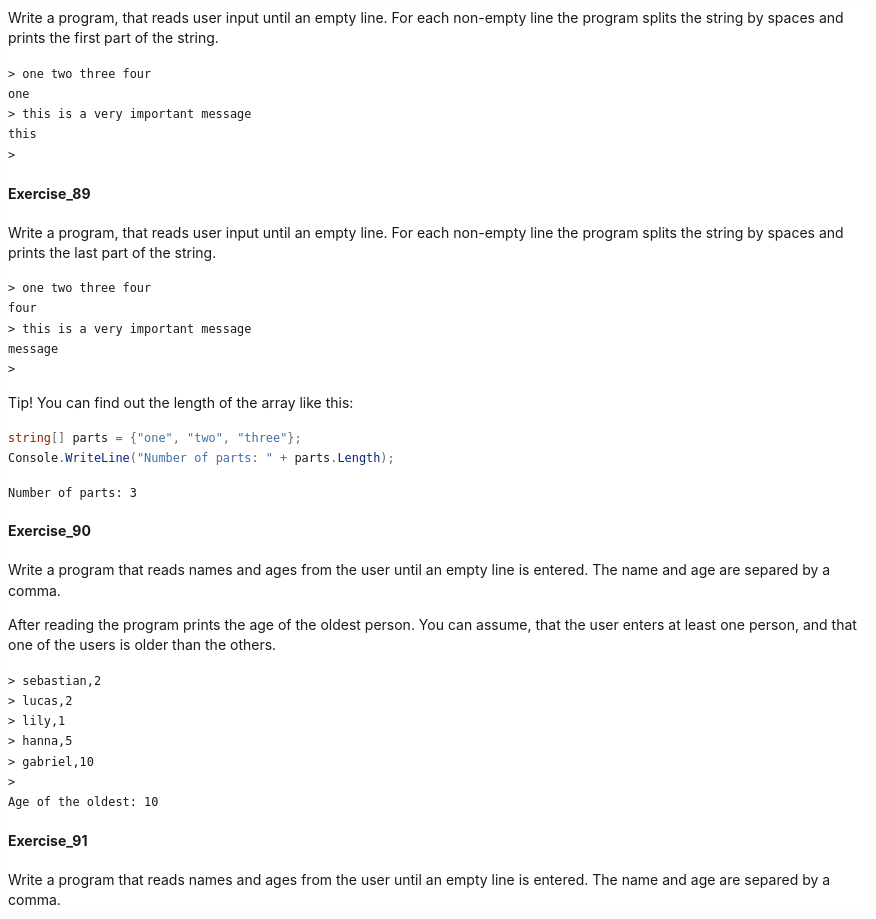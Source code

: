 Write a program, that reads user input until an empty line. For each non-empty line the program splits the string by spaces and prints the first part of the string.

```console
> one two three four 
one 
> this is a very important message 
this
>
```

#### Exercise_89

Write a program, that reads user input until an empty line. For each non-empty line the program splits the string by spaces and prints the last part of the string.

```console
> one two three four 
four 
> this is a very important message 
message
>
```

Tip! You can find out the length of the array like this:

```cs
string[] parts = {"one", "two", "three"};
Console.WriteLine("Number of parts: " + parts.Length);
```

```console
Number of parts: 3
```

#### Exercise_90

Write a program that reads names and ages from the user until an empty line is entered. The name and age are separed by a comma.

After reading the program prints the age of the oldest person. You can assume, that the user enters at least one person, and that one of the users is older than the others.

```console
> sebastian,2 
> lucas,2
> lily,1
> hanna,5
> gabriel,10
>
Age of the oldest: 10
```

#### Exercise_91

Write a program that reads names and ages from the user until an empty line is entered. The name and age are separed by a comma.

